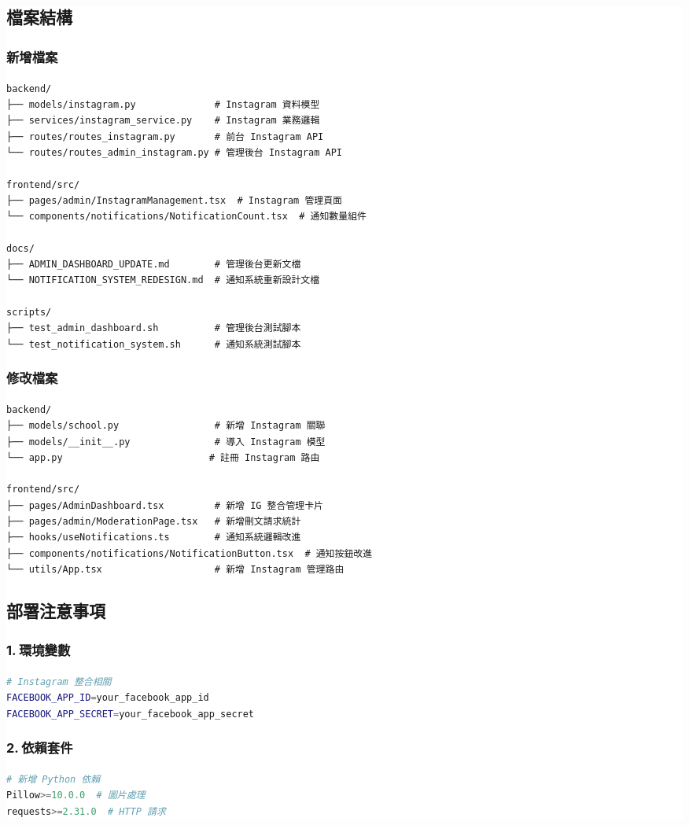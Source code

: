 ## 檔案結構

### 新增檔案
```
backend/
├── models/instagram.py              # Instagram 資料模型
├── services/instagram_service.py    # Instagram 業務邏輯
├── routes/routes_instagram.py       # 前台 Instagram API
└── routes/routes_admin_instagram.py # 管理後台 Instagram API

frontend/src/
├── pages/admin/InstagramManagement.tsx  # Instagram 管理頁面
└── components/notifications/NotificationCount.tsx  # 通知數量組件

docs/
├── ADMIN_DASHBOARD_UPDATE.md        # 管理後台更新文檔
└── NOTIFICATION_SYSTEM_REDESIGN.md  # 通知系統重新設計文檔

scripts/
├── test_admin_dashboard.sh          # 管理後台測試腳本
└── test_notification_system.sh      # 通知系統測試腳本
```

### 修改檔案
```
backend/
├── models/school.py                 # 新增 Instagram 關聯
├── models/__init__.py               # 導入 Instagram 模型
└── app.py                          # 註冊 Instagram 路由

frontend/src/
├── pages/AdminDashboard.tsx         # 新增 IG 整合管理卡片
├── pages/admin/ModerationPage.tsx   # 新增刪文請求統計
├── hooks/useNotifications.ts        # 通知系統邏輯改進
├── components/notifications/NotificationButton.tsx  # 通知按鈕改進
└── utils/App.tsx                    # 新增 Instagram 管理路由
```

## 部署注意事項

### 1. 環境變數
```bash
# Instagram 整合相關
FACEBOOK_APP_ID=your_facebook_app_id
FACEBOOK_APP_SECRET=your_facebook_app_secret
```

### 2. 依賴套件
```python
# 新增 Python 依賴
Pillow>=10.0.0  # 圖片處理
requests>=2.31.0  # HTTP 請求
```
